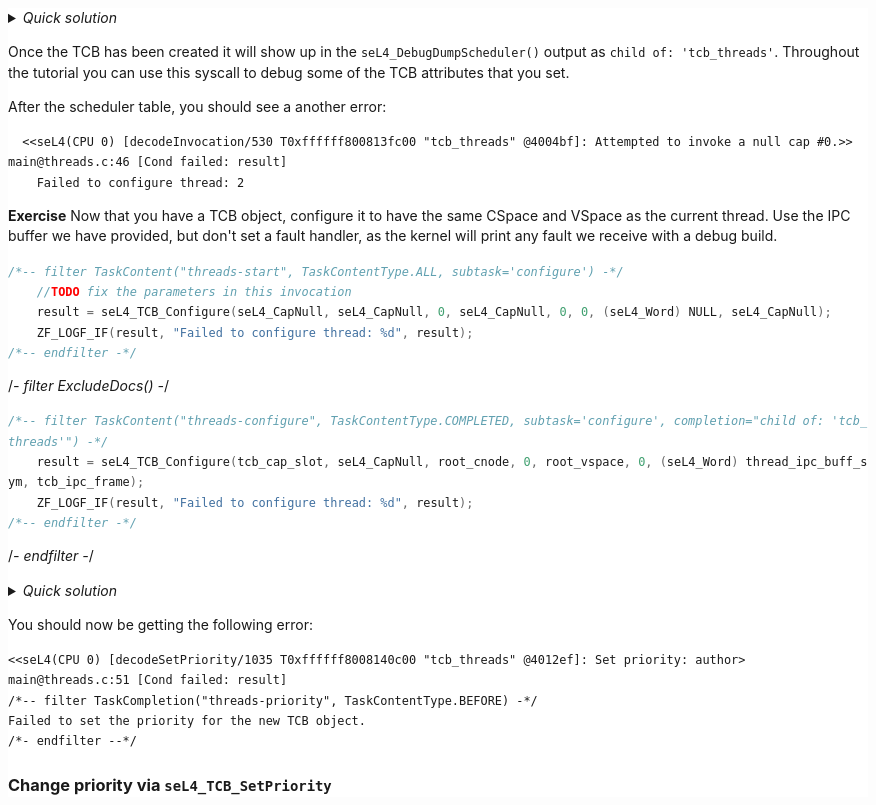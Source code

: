 <details markdown='1'><summary style="display:list-item"><em>Quick solution</em></summary></details>

Once the TCB has been created it will show up in the `seL4_DebugDumpScheduler()` output as
`child of: 'tcb_threads'`. Throughout the tutorial you can use this syscall to debug some of the TCB attributes
that you set.

After the scheduler table, you should see a another error:

```
  <<seL4(CPU 0) [decodeInvocation/530 T0xffffff800813fc00 "tcb_threads" @4004bf]: Attempted to invoke a null cap #0.>>
main@threads.c:46 [Cond failed: result]
	Failed to configure thread: 2
```

**Exercise** Now that you have a TCB object, configure it to have the same CSpace and VSpace
as the current thread. Use the IPC buffer we have provided, but don't set a fault handler,
 as the kernel will print any fault we receive with a debug build.

```c
/*-- filter TaskContent("threads-start", TaskContentType.ALL, subtask='configure') -*/
    //TODO fix the parameters in this invocation
    result = seL4_TCB_Configure(seL4_CapNull, seL4_CapNull, 0, seL4_CapNull, 0, 0, (seL4_Word) NULL, seL4_CapNull);
    ZF_LOGF_IF(result, "Failed to configure thread: %d", result);
/*-- endfilter -*/
```
/*- filter ExcludeDocs() -*/

```c
/*-- filter TaskContent("threads-configure", TaskContentType.COMPLETED, subtask='configure', completion="child of: 'tcb_threads'") -*/
    result = seL4_TCB_Configure(tcb_cap_slot, seL4_CapNull, root_cnode, 0, root_vspace, 0, (seL4_Word) thread_ipc_buff_sym, tcb_ipc_frame);
    ZF_LOGF_IF(result, "Failed to configure thread: %d", result);
/*-- endfilter -*/
```
/*- endfilter -*/

<details markdown='1'><summary style="display:list-item"><em>Quick solution</em></summary></details>


You should now be getting the following error:
```
<<seL4(CPU 0) [decodeSetPriority/1035 T0xffffff8008140c00 "tcb_threads" @4012ef]: Set priority: author>
main@threads.c:51 [Cond failed: result]
/*-- filter TaskCompletion("threads-priority", TaskContentType.BEFORE) -*/
Failed to set the priority for the new TCB object.
/*- endfilter --*/
```

### Change priority via `seL4_TCB_SetPriority`
